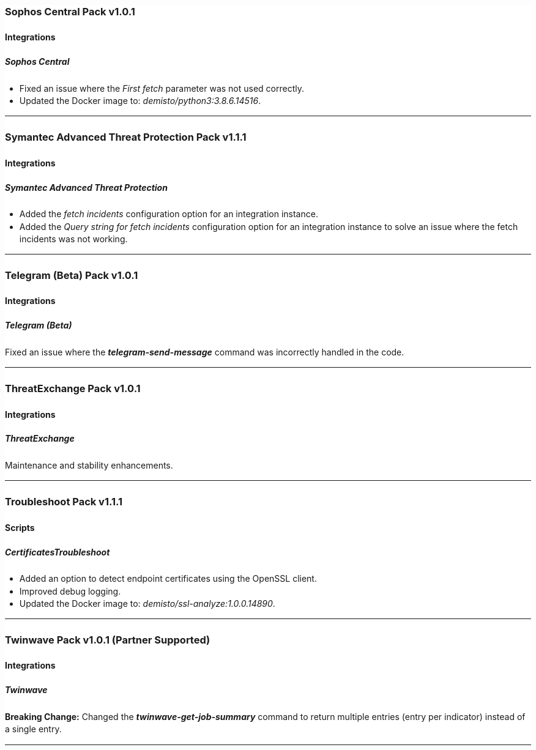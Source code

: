 ### Sophos Central Pack v1.0.1
#### Integrations
##### Sophos Central
- Fixed an issue where the *First fetch* parameter was not used correctly.
- Updated the Docker image to: *demisto/python3:3.8.6.14516*.

---

### Symantec Advanced Threat Protection Pack v1.1.1
#### Integrations
##### Symantec Advanced Threat Protection
- Added the *fetch incidents* configuration option for an integration instance.
- Added the *Query string for fetch incidents* configuration option for an integration instance to solve an issue where the fetch incidents was not working.

---

### Telegram (Beta) Pack v1.0.1
#### Integrations
##### Telegram (Beta)
Fixed an issue where the ***telegram-send-message*** command was incorrectly handled in the code.

---

### ThreatExchange Pack v1.0.1
#### Integrations
##### ThreatExchange
Maintenance and stability enhancements.

---

### Troubleshoot Pack v1.1.1
#### Scripts
##### CertificatesTroubleshoot
- Added an option to detect endpoint certificates using the OpenSSL client.
- Improved debug logging.
- Updated the Docker image to: *demisto/ssl-analyze:1.0.0.14890*.

---

### Twinwave Pack v1.0.1 (Partner Supported)
#### Integrations
##### Twinwave
**Breaking Change:** Changed the ***twinwave-get-job-summary*** command to return multiple entries (entry per indicator) instead of a single entry.

---
